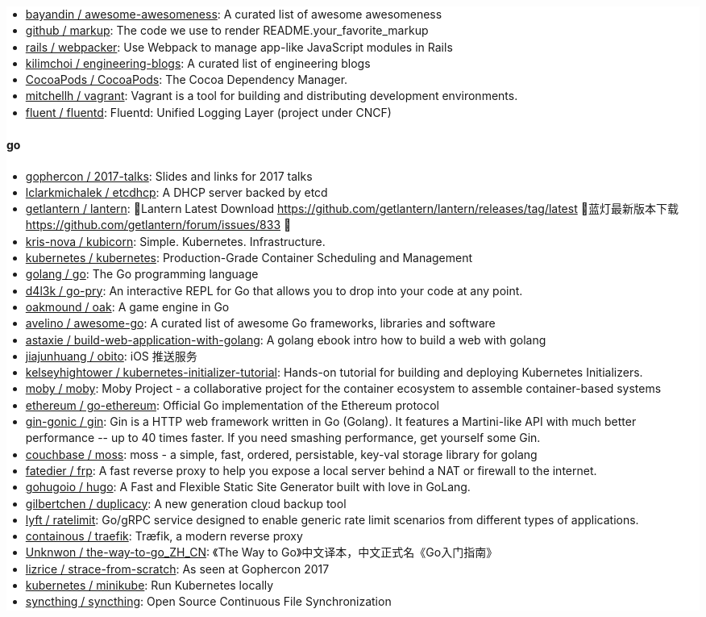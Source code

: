 * [bayandin / awesome-awesomeness](https://github.com/bayandin/awesome-awesomeness): A curated list of awesome awesomeness
* [github / markup](https://github.com/github/markup): The code we use to render README.your_favorite_markup
* [rails / webpacker](https://github.com/rails/webpacker): Use Webpack to manage app-like JavaScript modules in Rails
* [kilimchoi / engineering-blogs](https://github.com/kilimchoi/engineering-blogs): A curated list of engineering blogs
* [CocoaPods / CocoaPods](https://github.com/CocoaPods/CocoaPods): The Cocoa Dependency Manager.
* [mitchellh / vagrant](https://github.com/mitchellh/vagrant): Vagrant is a tool for building and distributing development environments.
* [fluent / fluentd](https://github.com/fluent/fluentd): Fluentd: Unified Logging Layer (project under CNCF)

#### go
* [gophercon / 2017-talks](https://github.com/gophercon/2017-talks): Slides and links for 2017 talks
* [lclarkmichalek / etcdhcp](https://github.com/lclarkmichalek/etcdhcp): A DHCP server backed by etcd
* [getlantern / lantern](https://github.com/getlantern/lantern): 🔴Lantern Latest Download https://github.com/getlantern/lantern/releases/tag/latest 🔴蓝灯最新版本下载 https://github.com/getlantern/forum/issues/833 🔴
* [kris-nova / kubicorn](https://github.com/kris-nova/kubicorn): Simple. Kubernetes. Infrastructure.
* [kubernetes / kubernetes](https://github.com/kubernetes/kubernetes): Production-Grade Container Scheduling and Management
* [golang / go](https://github.com/golang/go): The Go programming language
* [d4l3k / go-pry](https://github.com/d4l3k/go-pry): An interactive REPL for Go that allows you to drop into your code at any point.
* [oakmound / oak](https://github.com/oakmound/oak): A game engine in Go
* [avelino / awesome-go](https://github.com/avelino/awesome-go): A curated list of awesome Go frameworks, libraries and software
* [astaxie / build-web-application-with-golang](https://github.com/astaxie/build-web-application-with-golang): A golang ebook intro how to build a web with golang
* [jiajunhuang / obito](https://github.com/jiajunhuang/obito): iOS 推送服务
* [kelseyhightower / kubernetes-initializer-tutorial](https://github.com/kelseyhightower/kubernetes-initializer-tutorial): Hands-on tutorial for building and deploying Kubernetes Initializers.
* [moby / moby](https://github.com/moby/moby): Moby Project - a collaborative project for the container ecosystem to assemble container-based systems
* [ethereum / go-ethereum](https://github.com/ethereum/go-ethereum): Official Go implementation of the Ethereum protocol
* [gin-gonic / gin](https://github.com/gin-gonic/gin): Gin is a HTTP web framework written in Go (Golang). It features a Martini-like API with much better performance -- up to 40 times faster. If you need smashing performance, get yourself some Gin.
* [couchbase / moss](https://github.com/couchbase/moss): moss - a simple, fast, ordered, persistable, key-val storage library for golang
* [fatedier / frp](https://github.com/fatedier/frp): A fast reverse proxy to help you expose a local server behind a NAT or firewall to the internet.
* [gohugoio / hugo](https://github.com/gohugoio/hugo): A Fast and Flexible Static Site Generator built with love in GoLang.
* [gilbertchen / duplicacy](https://github.com/gilbertchen/duplicacy): A new generation cloud backup tool
* [lyft / ratelimit](https://github.com/lyft/ratelimit): Go/gRPC service designed to enable generic rate limit scenarios from different types of applications.
* [containous / traefik](https://github.com/containous/traefik): Træfik, a modern reverse proxy
* [Unknwon / the-way-to-go_ZH_CN](https://github.com/Unknwon/the-way-to-go_ZH_CN): 《The Way to Go》中文译本，中文正式名《Go入门指南》
* [lizrice / strace-from-scratch](https://github.com/lizrice/strace-from-scratch): As seen at Gophercon 2017
* [kubernetes / minikube](https://github.com/kubernetes/minikube): Run Kubernetes locally
* [syncthing / syncthing](https://github.com/syncthing/syncthing): Open Source Continuous File Synchronization

